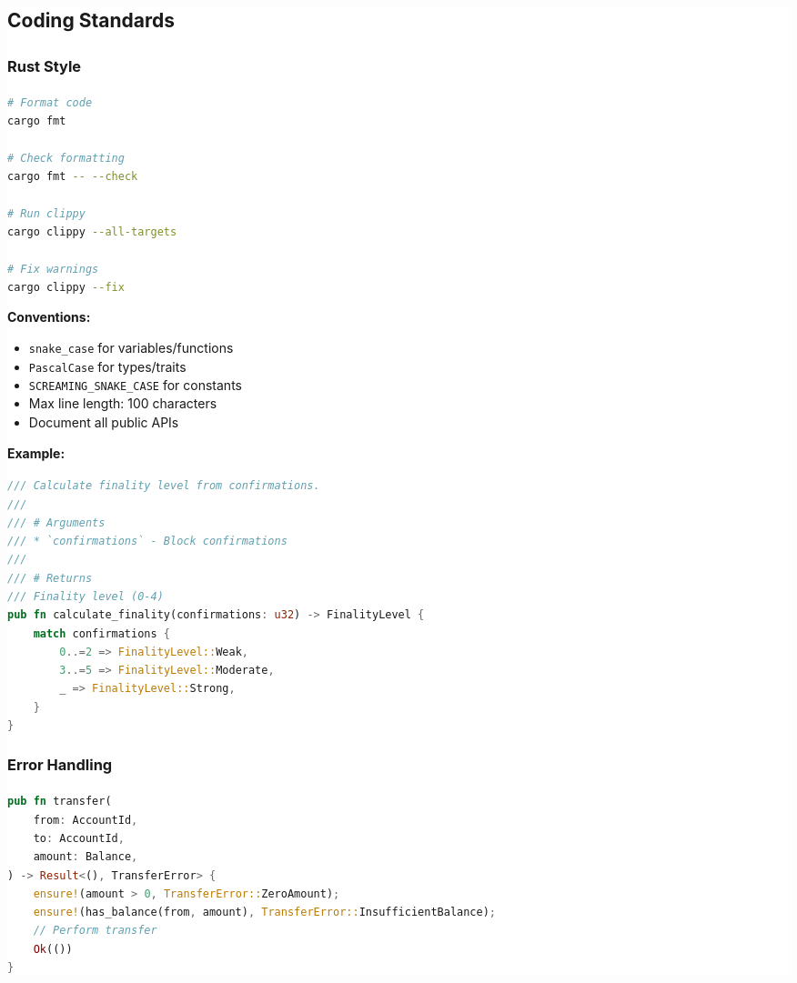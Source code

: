 
## Coding Standards

### Rust Style

```bash
# Format code
cargo fmt

# Check formatting
cargo fmt -- --check

# Run clippy
cargo clippy --all-targets

# Fix warnings
cargo clippy --fix
```

**Conventions:**
- `snake_case` for variables/functions
- `PascalCase` for types/traits
- `SCREAMING_SNAKE_CASE` for constants
- Max line length: 100 characters
- Document all public APIs

**Example:**
```rust
/// Calculate finality level from confirmations.
///
/// # Arguments
/// * `confirmations` - Block confirmations
///
/// # Returns
/// Finality level (0-4)
pub fn calculate_finality(confirmations: u32) -> FinalityLevel {
    match confirmations {
        0..=2 => FinalityLevel::Weak,
        3..=5 => FinalityLevel::Moderate,
        _ => FinalityLevel::Strong,
    }
}
```

### Error Handling

```rust
pub fn transfer(
    from: AccountId,
    to: AccountId,
    amount: Balance,
) -> Result<(), TransferError> {
    ensure!(amount > 0, TransferError::ZeroAmount);
    ensure!(has_balance(from, amount), TransferError::InsufficientBalance);
    // Perform transfer
    Ok(())
}
```
